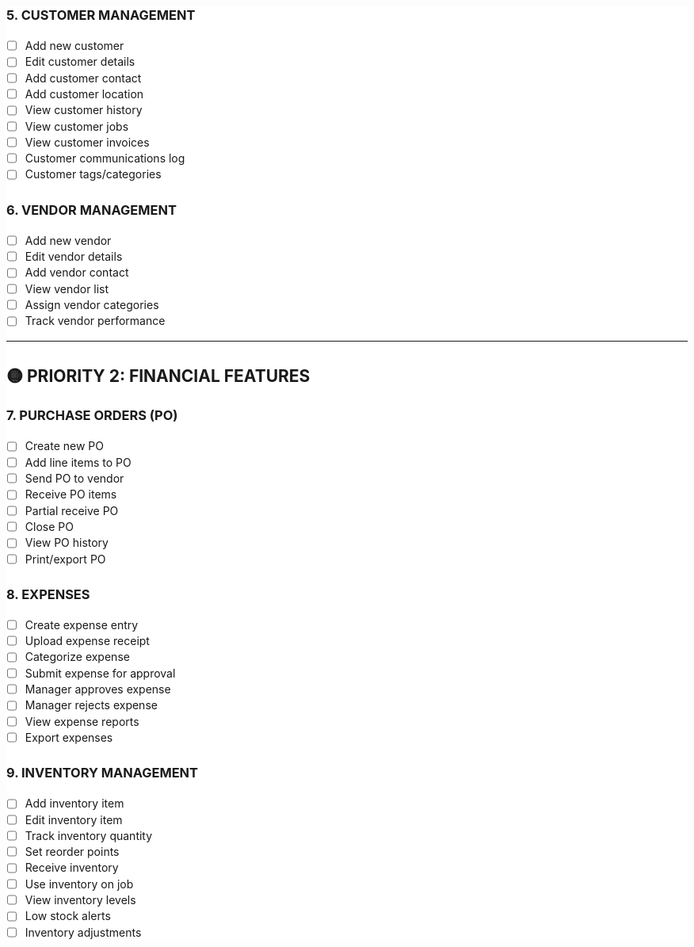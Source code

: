 ### **5. CUSTOMER MANAGEMENT**
- [ ] Add new customer
- [ ] Edit customer details
- [ ] Add customer contact
- [ ] Add customer location
- [ ] View customer history
- [ ] View customer jobs
- [ ] View customer invoices
- [ ] Customer communications log
- [ ] Customer tags/categories

### **6. VENDOR MANAGEMENT**
- [ ] Add new vendor
- [ ] Edit vendor details
- [ ] Add vendor contact
- [ ] View vendor list
- [ ] Assign vendor categories
- [ ] Track vendor performance

---

## 🟡 **PRIORITY 2: FINANCIAL FEATURES**

### **7. PURCHASE ORDERS (PO)**
- [ ] Create new PO
- [ ] Add line items to PO
- [ ] Send PO to vendor
- [ ] Receive PO items
- [ ] Partial receive PO
- [ ] Close PO
- [ ] View PO history
- [ ] Print/export PO

### **8. EXPENSES**
- [ ] Create expense entry
- [ ] Upload expense receipt
- [ ] Categorize expense
- [ ] Submit expense for approval
- [ ] Manager approves expense
- [ ] Manager rejects expense
- [ ] View expense reports
- [ ] Export expenses

### **9. INVENTORY MANAGEMENT**
- [ ] Add inventory item
- [ ] Edit inventory item
- [ ] Track inventory quantity
- [ ] Set reorder points
- [ ] Receive inventory
- [ ] Use inventory on job
- [ ] View inventory levels
- [ ] Low stock alerts
- [ ] Inventory adjustments
